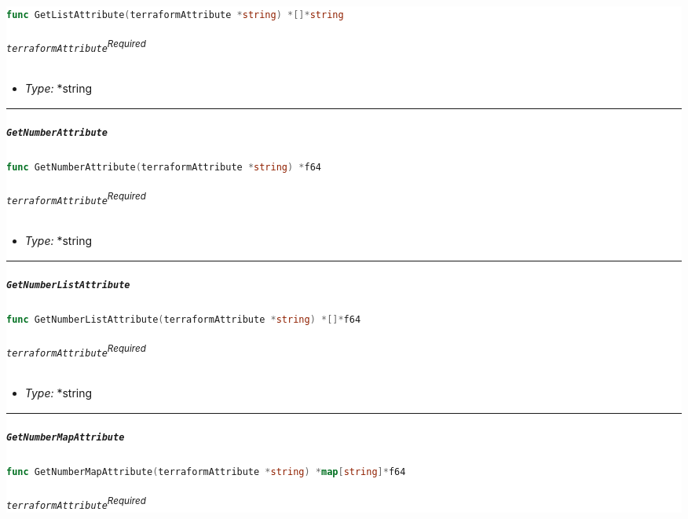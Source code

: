 ```go
func GetListAttribute(terraformAttribute *string) *[]*string
```

###### `terraformAttribute`<sup>Required</sup> <a name="terraformAttribute" id="@cdktf/provider-opentelekomcloud.lbLoadbalancerV2.LbLoadbalancerV2.getListAttribute.parameter.terraformAttribute"></a>

- *Type:* *string

---

##### `GetNumberAttribute` <a name="GetNumberAttribute" id="@cdktf/provider-opentelekomcloud.lbLoadbalancerV2.LbLoadbalancerV2.getNumberAttribute"></a>

```go
func GetNumberAttribute(terraformAttribute *string) *f64
```

###### `terraformAttribute`<sup>Required</sup> <a name="terraformAttribute" id="@cdktf/provider-opentelekomcloud.lbLoadbalancerV2.LbLoadbalancerV2.getNumberAttribute.parameter.terraformAttribute"></a>

- *Type:* *string

---

##### `GetNumberListAttribute` <a name="GetNumberListAttribute" id="@cdktf/provider-opentelekomcloud.lbLoadbalancerV2.LbLoadbalancerV2.getNumberListAttribute"></a>

```go
func GetNumberListAttribute(terraformAttribute *string) *[]*f64
```

###### `terraformAttribute`<sup>Required</sup> <a name="terraformAttribute" id="@cdktf/provider-opentelekomcloud.lbLoadbalancerV2.LbLoadbalancerV2.getNumberListAttribute.parameter.terraformAttribute"></a>

- *Type:* *string

---

##### `GetNumberMapAttribute` <a name="GetNumberMapAttribute" id="@cdktf/provider-opentelekomcloud.lbLoadbalancerV2.LbLoadbalancerV2.getNumberMapAttribute"></a>

```go
func GetNumberMapAttribute(terraformAttribute *string) *map[string]*f64
```

###### `terraformAttribute`<sup>Required</sup> <a name="terraformAttribute" id="@cdktf/provider-opentelekomcloud.lbLoadbalancerV2.LbLoadbalancerV2.getNumberMapAttribute.parameter.terraformAttribute"></a>
